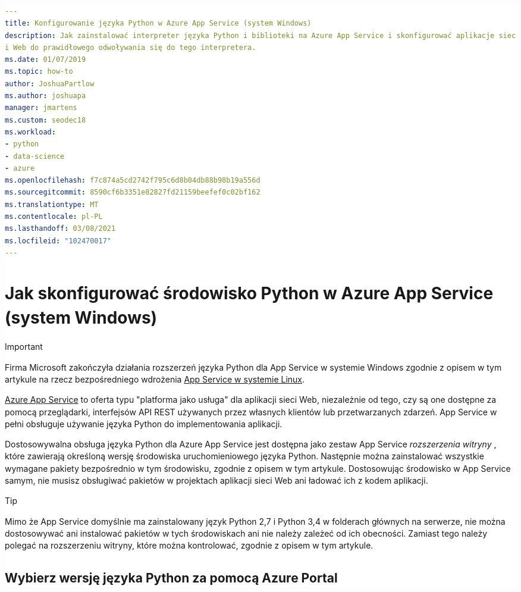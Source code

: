 ```yaml
---
title: Konfigurowanie języka Python w Azure App Service (system Windows)
description: Jak zainstalować interpreter języka Python i biblioteki na Azure App Service i skonfigurować aplikacje sieci Web do prawidłowego odwoływania się do tego interpretera.
ms.date: 01/07/2019
ms.topic: how-to
author: JoshuaPartlow
ms.author: joshuapa
manager: jmartens
ms.custom: seodec18
ms.workload:
- python
- data-science
- azure
ms.openlocfilehash: f7c874a5cd2742f795c6d8b04db88b98b19a556d
ms.sourcegitcommit: 8590cf6b3351e82827fd21159beefef0c02bf162
ms.translationtype: MT
ms.contentlocale: pl-PL
ms.lasthandoff: 03/08/2021
ms.locfileid: "102470017"
---
```

# <a name="how-to-set-up-a-python-environment-on-azure-app-service-windows"></a>Jak skonfigurować środowisko Python w Azure App Service (system Windows)

> [!Important]
> Firma Microsoft zakończyła działania rozszerzeń języka Python dla App Service w systemie Windows zgodnie z opisem w tym artykule na rzecz bezpośredniego wdrożenia [App Service w systemie Linux](publishing-python-web-applications-to-azure-from-visual-studio.md).

[Azure App Service](https://azure.microsoft.com/services/app-service/) to oferta typu "platforma jako usługa" dla aplikacji sieci Web, niezależnie od tego, czy są one dostępne za pomocą przeglądarki, interfejsów API REST używanych przez własnych klientów lub przetwarzanych zdarzeń. App Service w pełni obsługuje używanie języka Python do implementowania aplikacji.

Dostosowywalna obsługa języka Python dla Azure App Service jest dostępna jako zestaw App Service *rozszerzenia witryny* , które zawierają określoną wersję środowiska uruchomieniowego języka Python. Następnie można zainstalować wszystkie wymagane pakiety bezpośrednio w tym środowisku, zgodnie z opisem w tym artykule. Dostosowując środowisko w App Service samym, nie musisz obsługiwać pakietów w projektach aplikacji sieci Web ani ładować ich z kodem aplikacji.

> [!Tip]
> Mimo że App Service domyślnie ma zainstalowany język Python 2,7 i Python 3,4 w folderach głównych na serwerze, nie można dostosowywać ani instalować pakietów w tych środowiskach ani nie należy zależeć od ich obecności. Zamiast tego należy polegać na rozszerzeniu witryny, które można kontrolować, zgodnie z opisem w tym artykule.

## <a name="choose-a-python-version-through-the-azure-portal"></a>Wybierz wersję języka Python za pomocą Azure Portal
